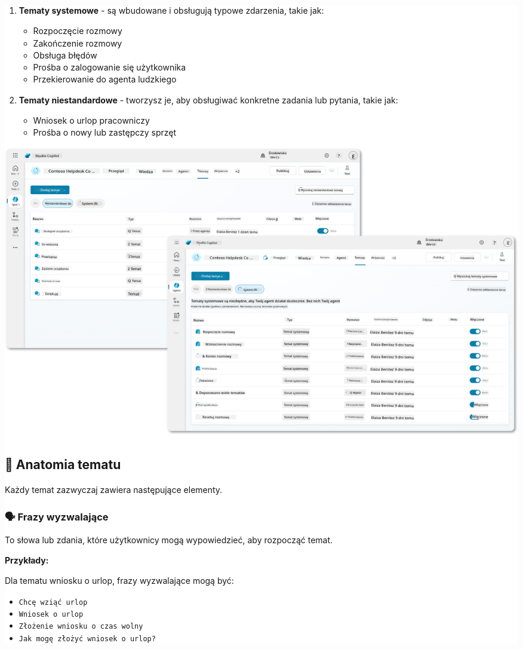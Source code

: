 1. **Tematy systemowe** - są wbudowane i obsługują typowe zdarzenia, takie jak:
    - Rozpoczęcie rozmowy
    - Zakończenie rozmowy
    - Obsługa błędów
    - Prośba o zalogowanie się użytkownika
    - Przekierowanie do agenta ludzkiego

1. **Tematy niestandardowe** - tworzysz je, aby obsługiwać konkretne zadania lub pytania, takie jak:
    - Wniosek o urlop pracowniczy
    - Prośba o nowy lub zastępczy sprzęt

![Rodzaje tematów](../../../../../translated_images/7.0_01_Topics.6e55d2e01c1cc0994b7af05be3c1629b78d46b37cc82f59c7893d4ad90af707e.pl.png)

## 🧬 Anatomia tematu

Każdy temat zazwyczaj zawiera następujące elementy.

### 🗣️ Frazy wyzwalające

To słowa lub zdania, które użytkownicy mogą wypowiedzieć, aby rozpocząć temat.

**Przykłady:**

Dla tematu wniosku o urlop, frazy wyzwalające mogą być:

- `Chcę wziąć urlop`
- `Wniosek o urlop`
- `Złożenie wniosku o czas wolny`
- `Jak mogę złożyć wniosek o urlop?`
